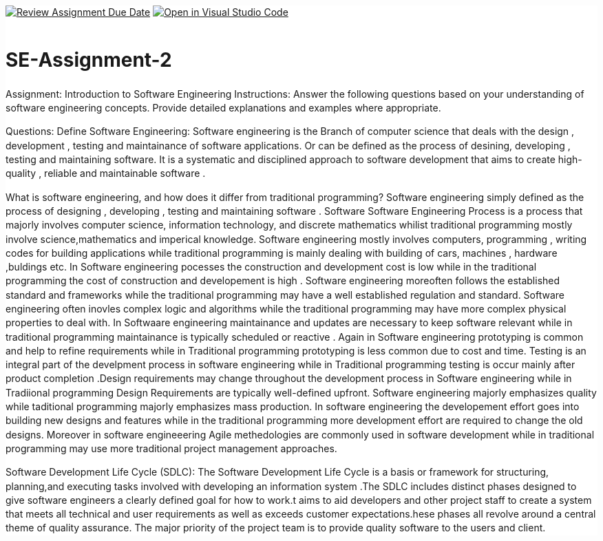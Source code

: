 [![Review Assignment Due Date](https://classroom.github.com/assets/deadline-readme-button-22041afd0340ce965d47ae6ef1cefeee28c7c493a6346c4f15d667ab976d596c.svg)](https://classroom.github.com/a/-ucQIGTc)
[![Open in Visual Studio Code](https://classroom.github.com/assets/open-in-vscode-2e0aaae1b6195c2367325f4f02e2d04e9abb55f0b24a779b69b11b9e10269abc.svg)](https://classroom.github.com/online_ide?assignment_repo_id=15300355&assignment_repo_type=AssignmentRepo)
# SE-Assignment-2
Assignment: Introduction to Software Engineering
Instructions:
Answer the following questions based on your understanding of software engineering concepts. Provide detailed explanations and examples where appropriate.

Questions:
Define Software Engineering:
Software engineering is the Branch of computer science that deals with the design , development , testing and maintainance of software applications. Or can be defined as the process of desining, developing , testing and maintaining software. It is a systematic and disciplined approach to software development that aims to create high-quality , reliable and maintainable software . 

What is software engineering, and how does it differ from traditional programming?
Software engineering simply defined as the process of designing , developing , testing and maintaining software . Software Software Engineering Process is a process that majorly involves computer science, information technology, and discrete mathematics whilist traditional programming mostly involve science,mathematics and imperical knowledge.  Software engineering mostly involves computers, programming , writing codes for building applications while traditional programming is mainly dealing with building of cars, machines , hardware ,buldings etc. In Software engineering pocesses the construction and development cost is low while in the traditional programming the cost of construction and developement is high . Software engineering moreoften follows the established standard and frameworks while the traditional programming may have a well established regulation and standard. Software engineering often inovles complex logic and algorithms while the traditional programming may have more complex physical properties to deal with. In Softwaare engineering maintainance and updates are necessary to keep software relevant  while in traditional programming maintainance is typically scheduled or reactive . Again in Software engineering prototyping is common and help to refine  requirements while in Traditional programming prototyping is less common due to cost and time. Testing is an integral part of the develpment process in software engineering while in Traditional programming testing is occur mainly after product completion .Design requirements may change throughout the development process in Software engineering while in Tradiional programming Design Requirements are typically well-defined upfront. Software engineering majorly emphasizes quality while taditional programming  majorly emphasizes mass production.  In software engineering the developement effort goes into building new designs and features while in the traditional programming more development  effort are required to change the old designs. Moreover in software engineeering Agile methedologies are commonly used in software development while in traditional programming may use more traditional project management approaches.

Software Development Life Cycle (SDLC):
 The Software Development Life Cycle is a basis or framework for structuring, planning,and executing tasks involved with developing an information system .The SDLC includes distinct phases designed to give software engineers a clearly defined goal for how to work.t aims to aid developers and other project staff to create a system that meets all technical and user requirements as well as exceeds customer expectations.hese phases all revolve around a central theme of quality assurance. The major priority of the project team is to provide quality software to the users and client.
